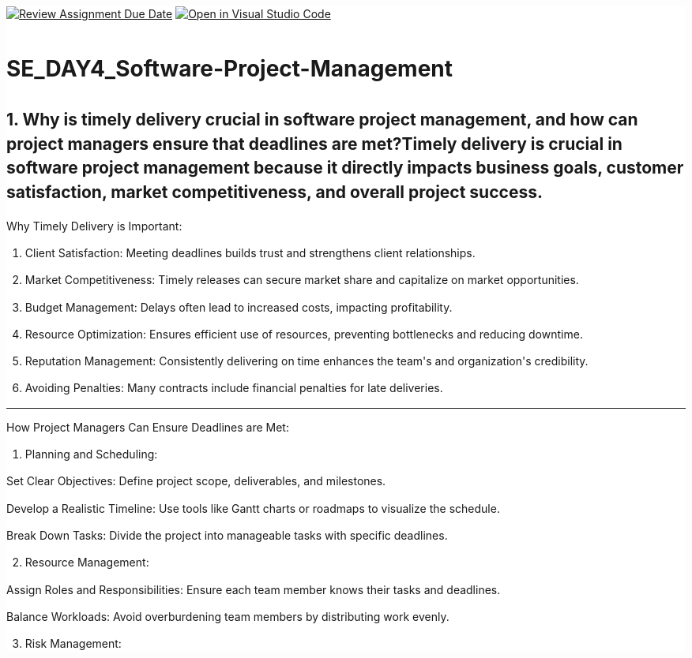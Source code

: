 [![Review Assignment Due Date](https://classroom.github.com/assets/deadline-readme-button-22041afd0340ce965d47ae6ef1cefeee28c7c493a6346c4f15d667ab976d596c.svg)](https://classroom.github.com/a/9pw6JKcu)
[![Open in Visual Studio Code](https://classroom.github.com/assets/open-in-vscode-2e0aaae1b6195c2367325f4f02e2d04e9abb55f0b24a779b69b11b9e10269abc.svg)](https://classroom.github.com/online_ide?assignment_repo_id=18456420&assignment_repo_type=AssignmentRepo)
# SE_DAY4_Software-Project-Management
## 1. Why is timely delivery crucial in software project management, and how can project managers ensure that deadlines are met?Timely delivery is crucial in software project management because it directly impacts business goals, customer satisfaction, market competitiveness, and overall project success.

Why Timely Delivery is Important:

1. Client Satisfaction: Meeting deadlines builds trust and strengthens client relationships.


2. Market Competitiveness: Timely releases can secure market share and capitalize on market opportunities.


3. Budget Management: Delays often lead to increased costs, impacting profitability.


4. Resource Optimization: Ensures efficient use of resources, preventing bottlenecks and reducing downtime.


5. Reputation Management: Consistently delivering on time enhances the team's and organization's credibility.


6. Avoiding Penalties: Many contracts include financial penalties for late deliveries.




---

How Project Managers Can Ensure Deadlines are Met:

1. Planning and Scheduling:

Set Clear Objectives: Define project scope, deliverables, and milestones.

Develop a Realistic Timeline: Use tools like Gantt charts or roadmaps to visualize the schedule.

Break Down Tasks: Divide the project into manageable tasks with specific deadlines.


2. Resource Management:

Assign Roles and Responsibilities: Ensure each team member knows their tasks and deadlines.

Balance Workloads: Avoid overburdening team members by distributing work evenly.


3. Risk Management:
